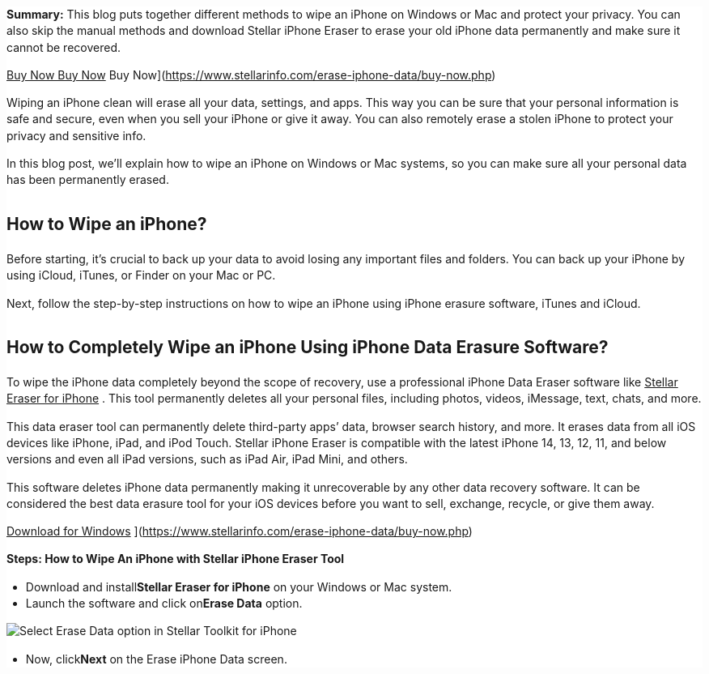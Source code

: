 **Summary:** This blog puts together different methods to wipe an iPhone on Windows or Mac and protect your privacy. You can also skip the manual methods and download Stellar iPhone Eraser to erase your old iPhone data permanently and make sure it cannot be recovered.

[Buy Now Buy Now](https://cdn-cmlep.nitrocdn.com/DLSjJVyzoVcUgUSBlgyEUoGMDKLbWXQr/assets/images/optimized/rev-625c9ec/www.stellarinfo.com/blog/wp-content/themes/stellarblog2024/images/cart.svg) Buy Now](https://www.stellarinfo.com/erase-iphone-data/buy-now.php)

 Wiping an iPhone clean will erase all your data, settings, and apps. This way you can be sure that your personal information is safe and secure, even when you sell your iPhone or give it away. You can also remotely erase a stolen iPhone to protect your privacy and sensitive info.

 In this blog post, we’ll explain how to wipe an iPhone on Windows or Mac systems, so you can make sure all your personal data has been permanently erased.

## **How to Wipe an iPhone?**

 Before starting, it’s crucial to back up your data to avoid losing any important files and folders. You can back up your iPhone by using iCloud, iTunes, or Finder on your Mac or PC.

 Next, follow the step-by-step instructions on how to wipe an iPhone using iPhone erasure software, iTunes and iCloud.

## **How to Completely Wipe an iPhone Using iPhone Data Erasure Software?**

 To wipe the iPhone data completely beyond the scope of recovery, use a professional iPhone Data Eraser software like [Stellar Eraser for iPhone](https://www.stellarinfo.com/erase-iphone-data.php) . This tool permanently deletes all your personal files, including photos, videos, iMessage, text, chats, and more.

 This data eraser tool can permanently delete third-party apps’ data, browser search history, and more. It erases data from all iOS devices like iPhone, iPad, and iPod Touch. Stellar iPhone Eraser is compatible with the latest iPhone 14, 13, 12, 11, and below versions and even all iPad versions, such as iPad Air, iPad Mini, and others.

 This software deletes iPhone data permanently making it unrecoverable by any other data recovery software. It can be considered the best data erasure tool for your iOS devices before you want to sell, exchange, recycle, or give them away.

[Download for Windows](https://www.stellarinfo.com/blog/how-to-completely-wipe-an-iphone-on-windows-or-mac/data:image/svg+xml;nitro-empty-id=MTYyNDozMTU=-1;base64,PHN2ZyB2aWV3Qm94PSIwIDAgMTY5IDc2IiB3aWR0aD0iMTY5IiBoZWlnaHQ9Ijc2IiB4bWxucz0iaHR0cDovL3d3dy53My5vcmcvMjAwMC9zdmciPjwvc3ZnPg==) ](https://www.stellarinfo.com/erase-iphone-data/buy-now.php)

[](https://cloud.stellarinfo.com/StellarEraserforiPhone.dmg.zip)   **Steps: How to Wipe An iPhone with Stellar iPhone Eraser Tool**

* Download and install**Stellar Eraser for iPhone** on your Windows or Mac system.
* Launch the software and click on**Erase Data** option.

![Select Erase Data option in Stellar Toolkit for iPhone](https://www.stellarinfo.com/blog/how-to-completely-wipe-an-iphone-on-windows-or-mac/data:image/svg+xml;nitro-empty-id=MTYzMDo3ODc=-1;base64,PHN2ZyB2aWV3Qm94PSIwIDAgODAwIDU0NyIgd2lkdGg9IjgwMCIgaGVpZ2h0PSI1NDciIHhtbG5zPSJodHRwOi8vd3d3LnczLm9yZy8yMDAwL3N2ZyI+PC9zdmc+)

* Now, click**Next** on the Erase iPhone Data screen.
